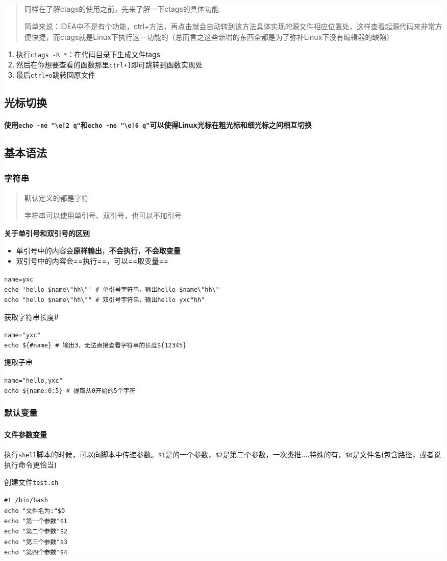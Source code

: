 > 同样在了解ctags的使用之前，先来了解一下ctags的具体功能
>
> 简单来说：IDEA中不是有个功能，ctrl+方法，再点击就会自动转到该方法具体实现的源文件相应位置处，这样查看起源代码来非常方便快捷，而ctags就是Linux下执行这一功能的（总而言之这些新增的东西全都是为了弥补Linux下没有编辑器的缺陷）

1. 执行`ctags -R *`：在代码目录下生成文件tags
2. 然后在你想要查看的函数那里`ctrl+]`即可跳转到函数实现处
3. 最后`ctrl+o`跳转回原文件



## 光标切换

**使用`echo -ne "\e[2 q"`和`echo -ne "\e[6 q"`可以使得Linux光标在粗光标和细光标之间相互切换**

## 基本语法

### 字符串

> 默认定义的都是字符
>
> 字符串可以使用单引号、双引号，也可以不加引号

**关于单引号和双引号的区别**

- 单引号中的内容会**原样输出**，**不会执行**，**不会取变量**
- 双引号中的内容会==执行==，可以==取变量==

```shell
name=yxc
echo 'hello $name\"hh\"' # 单引号字符串，输出hello $name\"hh\"
echo "hello $name\"hh\"" # 双引号字符串，输出hello yxc"hh"
```

获取字符串长度#

```shell
name="yxc"
echo ${#name} # 输出3，无法直接查看字符串的长度${12345}
```

提取子串

```shell
name="hello,yxc"
echo ${name:0:5} # 提取从0开始的5个字符
```

### 默认变量

#### 文件参数变量

执行`shell`脚本的时候，可以向脚本中传递参数。`$1`是的一个参数，`$2`是第二个参数，一次类推....特殊的有，`$0`是文件名(包含路径，或者说执行命令更恰当)

创建文件`test.sh`

```shell
#! /bin/bash
echo "文件名为:"$0
echo "第一个参数"$1
echo "第二个参数"$2
echo "第三个参数"$3
echo "第四个参数"$4
```
